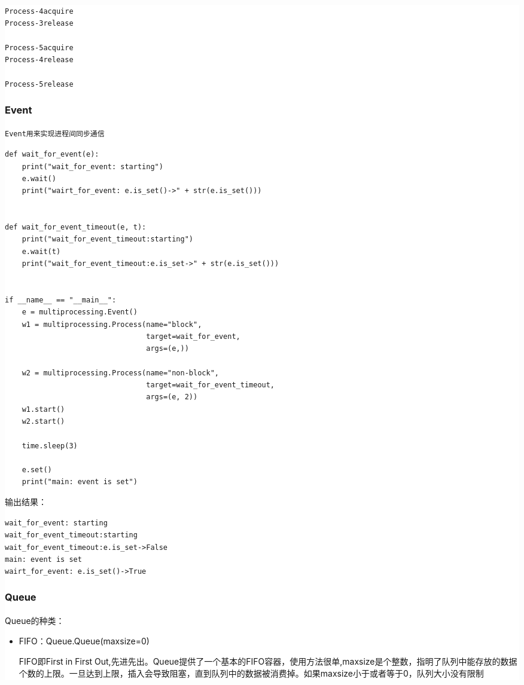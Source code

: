 	Process-4acquire
	Process-3release
	
	Process-5acquire
	Process-4release
	
	Process-5release   
	
	
### Event  

`Event用来实现进程间同步通信`  

	def wait_for_event(e):
	    print("wait_for_event: starting")
	    e.wait()
	    print("wairt_for_event: e.is_set()->" + str(e.is_set()))
	
	
	def wait_for_event_timeout(e, t):
	    print("wait_for_event_timeout:starting")
	    e.wait(t)
	    print("wait_for_event_timeout:e.is_set->" + str(e.is_set()))
	
	
	if __name__ == "__main__":
	    e = multiprocessing.Event()
	    w1 = multiprocessing.Process(name="block",
	                                 target=wait_for_event,
	                                 args=(e,))
	
	    w2 = multiprocessing.Process(name="non-block",
	                                 target=wait_for_event_timeout,
	                                 args=(e, 2))
	    w1.start()
	    w2.start()
	
	    time.sleep(3)
	
	    e.set()
	    print("main: event is set")  
	    
	    
输出结果：

	wait_for_event: starting
	wait_for_event_timeout:starting
	wait_for_event_timeout:e.is_set->False
	main: event is set
	wairt_for_event: e.is_set()->True  
	
	
### Queue  

Queue的种类：

- FIFO：Queue.Queue(maxsize=0)

  FIFO即First in First Out,先进先出。Queue提供了一个基本的FIFO容器，使用方法很单,maxsize是个整数，指明了队列中能存放的数据个数的上限。一旦达到上限，插入会导致阻塞，直到队列中的数据被消费掉。如果maxsize小于或者等于0，队列大小没有限制  
